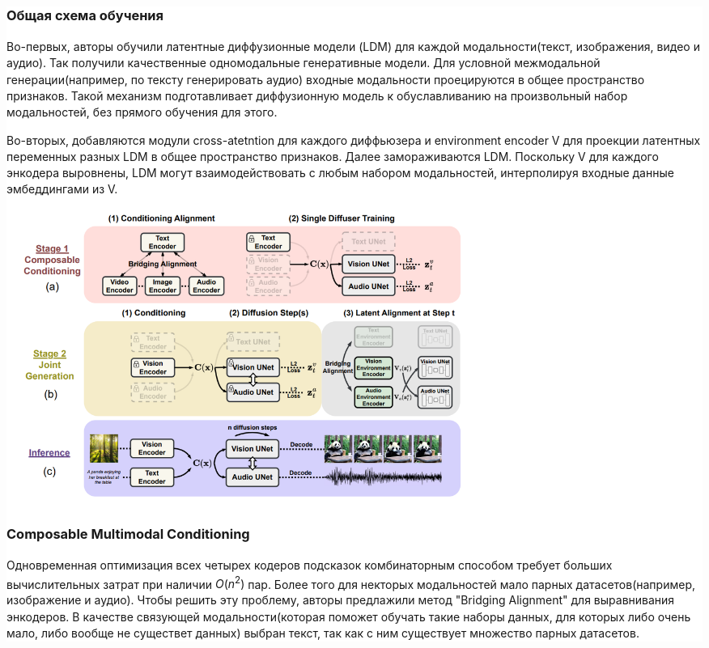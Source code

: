 ### Общая схема обучения

Во-первых, авторы обучили латентные диффузионные модели (LDM) для каждой модальности(текст, изображения, видео и аудио). 
Так получили качественные одномодальные генеративные модели. Для условной межмодальной 
генерации(например, по тексту генерировать аудио) входные модальности проецируются в общее пространство признаков. 
Такой механизм подготавливает диффузионную модель к обуславливанию на произвольный набор модальностей, без прямого обучения для этого. 

Во-вторых, добавляются модули cross-atetntion для каждого диффьюзера и environment encoder V для проекции 
латентных переменных разных LDM в общее пространство признаков. Далее замораживаются LDM. Поскольку V для каждого энкодера выровнены, LDM могут взаимодействовать с любым набором модальностей, интерполируя входные данные эмбеддингами из V.

<img src="assets/CoDi_stages.png" width="600">

### Composable Multimodal Conditioning

Одновременная оптимизация всех четырех кодеров подсказок комбинаторным способом требует больших вычислительных затрат при наличии $O(n^2)$ пар. Более того для некторых модальностей мало парных датасетов(например, изображение и аудио). Чтобы решить эту проблему, авторы предлажили метод "Bridging Alignment" для выравнивания энкодеров. В качестве связующей модальности(которая поможет обучать такие наборы данных, для которых либо очень мало, либо вообще не существет данных) выбран текст, так как с ним существует множество парных датасетов. 
